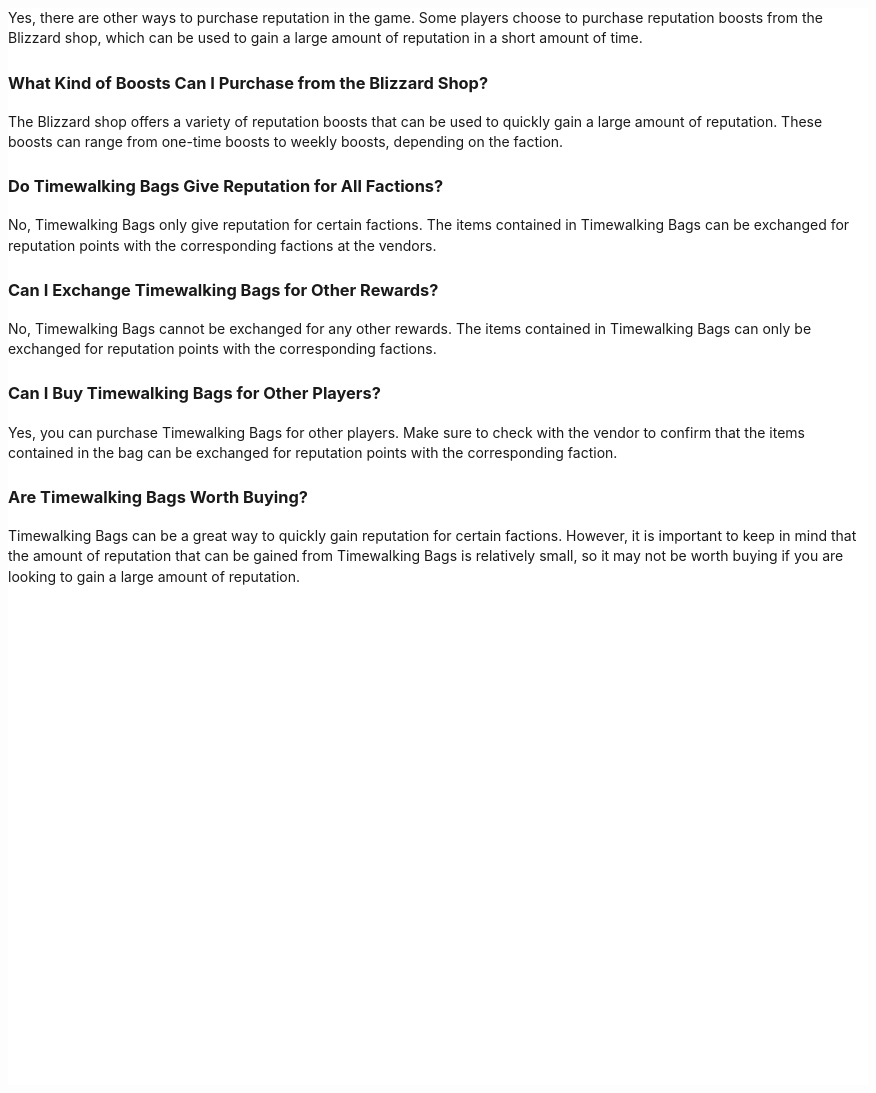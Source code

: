 <p>Yes, there are other ways to purchase reputation in the game. Some players choose to purchase reputation boosts from the Blizzard shop, which can be used to gain a large amount of reputation in a short amount of time.</p>

<h3>What Kind of Boosts Can I Purchase from the Blizzard Shop?</h3>

<p>The Blizzard shop offers a variety of reputation boosts that can be used to quickly gain a large amount of reputation. These boosts can range from one-time boosts to weekly boosts, depending on the faction.</p>

<h3>Do Timewalking Bags Give Reputation for All Factions?</h3>

<p>No, Timewalking Bags only give reputation for certain factions. The items contained in Timewalking Bags can be exchanged for reputation points with the corresponding factions at the vendors.</p>

<h3>Can I Exchange Timewalking Bags for Other Rewards?</h3>

<p>No, Timewalking Bags cannot be exchanged for any other rewards. The items contained in Timewalking Bags can only be exchanged for reputation points with the corresponding factions.</p>

<h3>Can I Buy Timewalking Bags for Other Players?</h3>

<p>Yes, you can purchase Timewalking Bags for other players. Make sure to check with the vendor to confirm that the items contained in the bag can be exchanged for reputation points with the corresponding faction.</p>

<h3>Are Timewalking Bags Worth Buying?</h3>

<p>Timewalking Bags can be a great way to quickly gain reputation for certain factions. However, it is important to keep in mind that the amount of reputation that can be gained from Timewalking Bags is relatively small, so it may not be worth buying if you are looking to gain a large amount of reputation.</p>

<div style="position: relative; padding-bottom: 56.25%; overflow: hidden"><iframe src="https://www.youtube.com/embed/QKCE4DcOND4" frameborder="0" allow="accelerometer; autoplay; clipboard-write; encrypted-media; gyroscope; picture-in-picture; web-share" allowfullscreen style="position: absolute; top: 0; left: 0; width: 100%; height: 100%;"></iframe>
</div>